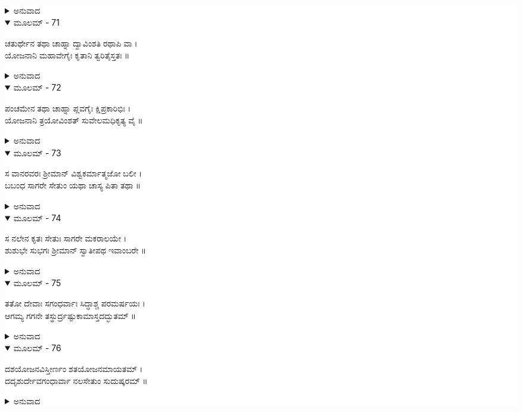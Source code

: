 <details><summary>ಅನುವಾದ</summary></details>

<details open><summary>ಮೂಲಮ್ - 71</summary>

ಚತುರ್ಥೇನ ತಥಾ ಚಾಹ್ನಾ ದ್ವಾವಿಂಶತಿ ರಥಾಪಿ ವಾ ।  
ಯೋಜನಾನಿ ಮಹಾವೇಗೈಃ ಕೃತಾನಿ ತ್ವರಿತೈಸ್ತತಃ ॥
</details>

<details><summary>ಅನುವಾದ</summary></details>

<details open><summary>ಮೂಲಮ್ - 72</summary>

ಪಂಚಮೇನ ತಥಾ ಚಾಹ್ನಾ ಪ್ಲವಗೈಃ ಕ್ಷಿಪ್ರಕಾರಿಭಿಃ ।  
ಯೋಜನಾನಿ ತ್ರಯೋವಿಂಶತ್ ಸುವೇಲಮಧಿಕೃತ್ಯ ವೈ ॥
</details>

<details><summary>ಅನುವಾದ</summary></details>

<details open><summary>ಮೂಲಮ್ - 73</summary>

ಸ ವಾನರವರಃ ಶ್ರೀಮಾನ್ ವಿಶ್ವಕರ್ಮಾತ್ಮಜೋ ಬಲೀ ।  
ಬಬಂಧ ಸಾಗರೇ ಸೇತುಂ ಯಥಾ ಚಾಸ್ಯ ಪಿತಾ ತಥಾ ॥
</details>

<details><summary>ಅನುವಾದ</summary></details>

<details open><summary>ಮೂಲಮ್ - 74</summary>

ಸ ನಲೇನ ಕೃತಃ ಸೇತುಃ ಸಾಗರೇ ಮಕರಾಲಯೇ ।  
ಶುಶುಭೇ ಸುಭಗಃ ಶ್ರೀಮಾನ್ ಸ್ವಾತೀಪಥ ಇವಾಂಬರೇ ॥
</details>

<details><summary>ಅನುವಾದ</summary></details>

<details open><summary>ಮೂಲಮ್ - 75</summary>

ತತೋ ದೇವಾಃ ಸಗಂಧರ್ವಾಃ ಸಿದ್ಧಾಶ್ಚ ಪರಮರ್ಷಯಃ ।  
ಆಗಮ್ಯ ಗಗನೇ ತಸ್ಥುರ್ದ್ರಷ್ಟುಕಾಮಾಸ್ತದದ್ಭುತಮ್ ॥
</details>

<details><summary>ಅನುವಾದ</summary></details>

<details open><summary>ಮೂಲಮ್ - 76</summary>

ದಶಯೋಜನವಿಸ್ತೀರ್ಣಂ ಶತಯೋಜನಮಾಯತಮ್ ।  
ದದೃಶುರ್ದೇವಗಂಧಾರ್ವಾ ನಲಸೇತುಂ ಸುದುಷ್ಕರಮ್ ॥
</details>

<details><summary>ಅನುವಾದ</summary>


